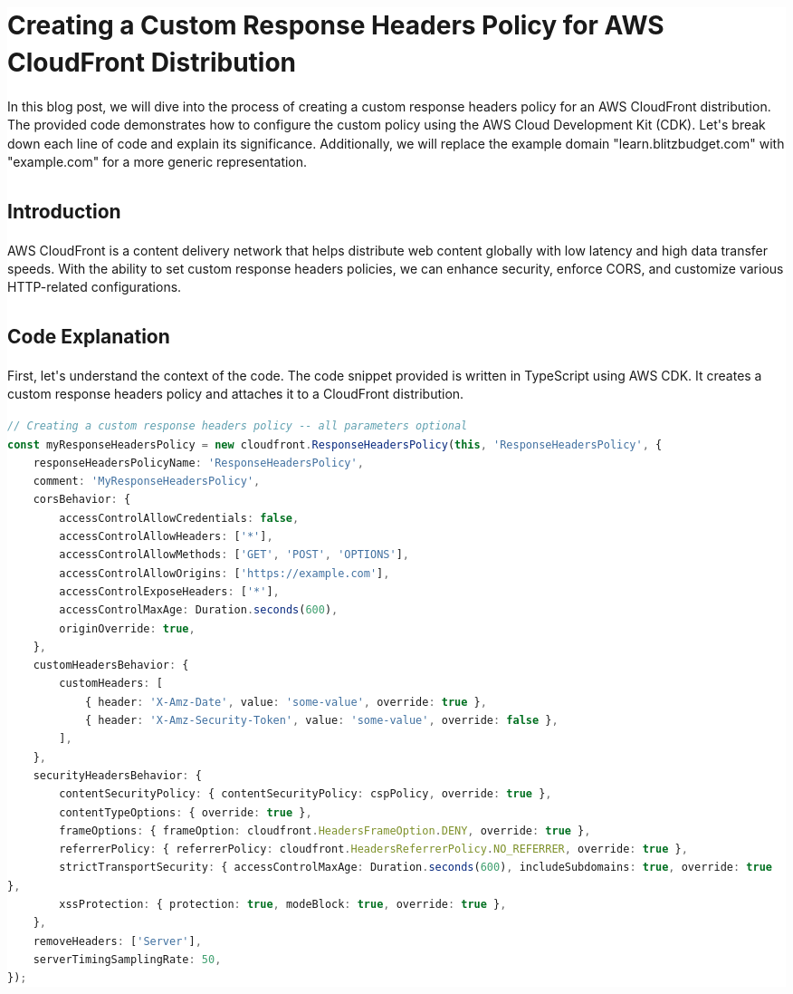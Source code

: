 # Creating a Custom Response Headers Policy for AWS CloudFront Distribution

In this blog post, we will dive into the process of creating a custom response headers policy for an AWS CloudFront distribution. The provided code demonstrates how to configure the custom policy using the AWS Cloud Development Kit (CDK). Let's break down each line of code and explain its significance. Additionally, we will replace the example domain "learn.blitzbudget.com" with "example.com" for a more generic representation.

## Introduction

AWS CloudFront is a content delivery network that helps distribute web content globally with low latency and high data transfer speeds. With the ability to set custom response headers policies, we can enhance security, enforce CORS, and customize various HTTP-related configurations.

## Code Explanation

First, let's understand the context of the code. The code snippet provided is written in TypeScript using AWS CDK. It creates a custom response headers policy and attaches it to a CloudFront distribution.

```typescript
// Creating a custom response headers policy -- all parameters optional
const myResponseHeadersPolicy = new cloudfront.ResponseHeadersPolicy(this, 'ResponseHeadersPolicy', {
    responseHeadersPolicyName: 'ResponseHeadersPolicy',
    comment: 'MyResponseHeadersPolicy',
    corsBehavior: {
        accessControlAllowCredentials: false,
        accessControlAllowHeaders: ['*'],
        accessControlAllowMethods: ['GET', 'POST', 'OPTIONS'],
        accessControlAllowOrigins: ['https://example.com'],
        accessControlExposeHeaders: ['*'],
        accessControlMaxAge: Duration.seconds(600),
        originOverride: true,
    },
    customHeadersBehavior: {
        customHeaders: [
            { header: 'X-Amz-Date', value: 'some-value', override: true },
            { header: 'X-Amz-Security-Token', value: 'some-value', override: false },
        ],
    },
    securityHeadersBehavior: {
        contentSecurityPolicy: { contentSecurityPolicy: cspPolicy, override: true },
        contentTypeOptions: { override: true },
        frameOptions: { frameOption: cloudfront.HeadersFrameOption.DENY, override: true },
        referrerPolicy: { referrerPolicy: cloudfront.HeadersReferrerPolicy.NO_REFERRER, override: true },
        strictTransportSecurity: { accessControlMaxAge: Duration.seconds(600), includeSubdomains: true, override: true },
        xssProtection: { protection: true, modeBlock: true, override: true },
    },
    removeHeaders: ['Server'],
    serverTimingSamplingRate: 50,
});
```
